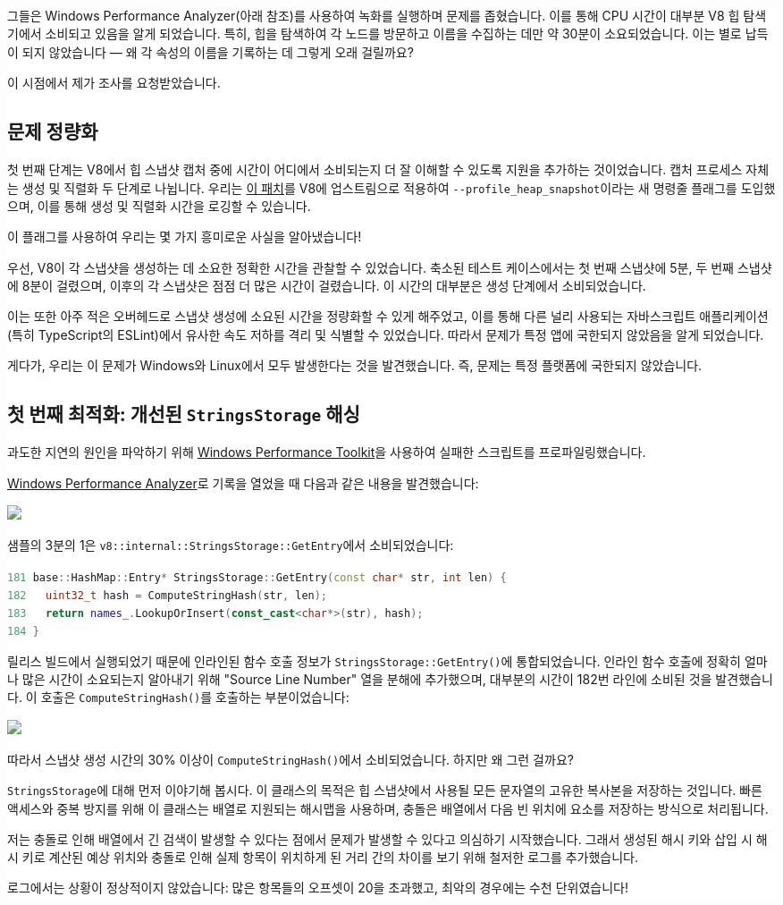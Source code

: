 그들은 Windows Performance Analyzer(아래 참조)를 사용하여 녹화를 실행하며 문제를 좁혔습니다. 이를 통해 CPU 시간이 대부분 V8 힙 탐색기에서 소비되고 있음을 알게 되었습니다. 특히, 힙을 탐색하여 각 노드를 방문하고 이름을 수집하는 데만 약 30분이 소요되었습니다. 이는 별로 납득이 되지 않았습니다 — 왜 각 속성의 이름을 기록하는 데 그렇게 오래 걸릴까요?

이 시점에서 제가 조사를 요청받았습니다.

## 문제 정량화

첫 번째 단계는 V8에서 힙 스냅샷 캡처 중에 시간이 어디에서 소비되는지 더 잘 이해할 수 있도록 지원을 추가하는 것이었습니다. 캡처 프로세스 자체는 생성 및 직렬화 두 단계로 나뉩니다. 우리는 [이 패치](https://chromium-review.googlesource.com/c/v8/v8/+/4428810)를 V8에 업스트림으로 적용하여 `--profile_heap_snapshot`이라는 새 명령줄 플래그를 도입했으며, 이를 통해 생성 및 직렬화 시간을 로깅할 수 있습니다.

이 플래그를 사용하여 우리는 몇 가지 흥미로운 사실을 알아냈습니다!

우선, V8이 각 스냅샷을 생성하는 데 소요한 정확한 시간을 관찰할 수 있었습니다. 축소된 테스트 케이스에서는 첫 번째 스냅샷에 5분, 두 번째 스냅샷에 8분이 걸렸으며, 이후의 각 스냅샷은 점점 더 많은 시간이 걸렸습니다. 이 시간의 대부분은 생성 단계에서 소비되었습니다.

이는 또한 아주 적은 오버헤드로 스냅샷 생성에 소요된 시간을 정량화할 수 있게 해주었고, 이를 통해 다른 널리 사용되는 자바스크립트 애플리케이션(특히 TypeScript의 ESLint)에서 유사한 속도 저하를 격리 및 식별할 수 있었습니다. 따라서 문제가 특정 앱에 국한되지 않았음을 알게 되었습니다.

게다가, 우리는 이 문제가 Windows와 Linux에서 모두 발생한다는 것을 발견했습니다. 즉, 문제는 특정 플랫폼에 국한되지 않았습니다.

## 첫 번째 최적화: 개선된 `StringsStorage` 해싱

과도한 지연의 원인을 파악하기 위해 [Windows Performance Toolkit](https://learn.microsoft.com/en-us/windows-hardware/test/wpt/)을 사용하여 실패한 스크립트를 프로파일링했습니다.

[Windows Performance Analyzer](https://learn.microsoft.com/en-us/windows-hardware/test/wpt/windows-performance-analyzer)로 기록을 열었을 때 다음과 같은 내용을 발견했습니다:

![](/_img/speeding-up-v8-heap-snapshots/wpa-1.png)


샘플의 3분의 1은 `v8::internal::StringsStorage::GetEntry`에서 소비되었습니다:

```cpp
181 base::HashMap::Entry* StringsStorage::GetEntry(const char* str, int len) {
182   uint32_t hash = ComputeStringHash(str, len);
183   return names_.LookupOrInsert(const_cast<char*>(str), hash);
184 }
```

릴리스 빌드에서 실행되었기 때문에 인라인된 함수 호출 정보가 `StringsStorage::GetEntry()`에 통합되었습니다. 인라인 함수 호출에 정확히 얼마나 많은 시간이 소요되는지 알아내기 위해 "Source Line Number" 열을 분해에 추가했으며, 대부분의 시간이 182번 라인에 소비된 것을 발견했습니다. 이 호출은 `ComputeStringHash()`를 호출하는 부분이었습니다:

![](/_img/speeding-up-v8-heap-snapshots/wpa-2.png)

따라서 스냅샷 생성 시간의 30% 이상이 `ComputeStringHash()`에서 소비되었습니다. 하지만 왜 그런 걸까요?

`StringsStorage`에 대해 먼저 이야기해 봅시다. 이 클래스의 목적은 힙 스냅샷에서 사용될 모든 문자열의 고유한 복사본을 저장하는 것입니다. 빠른 액세스와 중복 방지를 위해 이 클래스는 배열로 지원되는 해시맵을 사용하며, 충돌은 배열에서 다음 빈 위치에 요소를 저장하는 방식으로 처리됩니다.

저는 충돌로 인해 배열에서 긴 검색이 발생할 수 있다는 점에서 문제가 발생할 수 있다고 의심하기 시작했습니다. 그래서 생성된 해시 키와 삽입 시 해시 키로 계산된 예상 위치와 충돌로 인해 실제 항목이 위치하게 된 거리 간의 차이를 보기 위해 철저한 로그를 추가했습니다.

로그에서는 상황이 정상적이지 않았습니다: 많은 항목들의 오프셋이 20을 초과했고, 최악의 경우에는 수천 단위였습니다!
